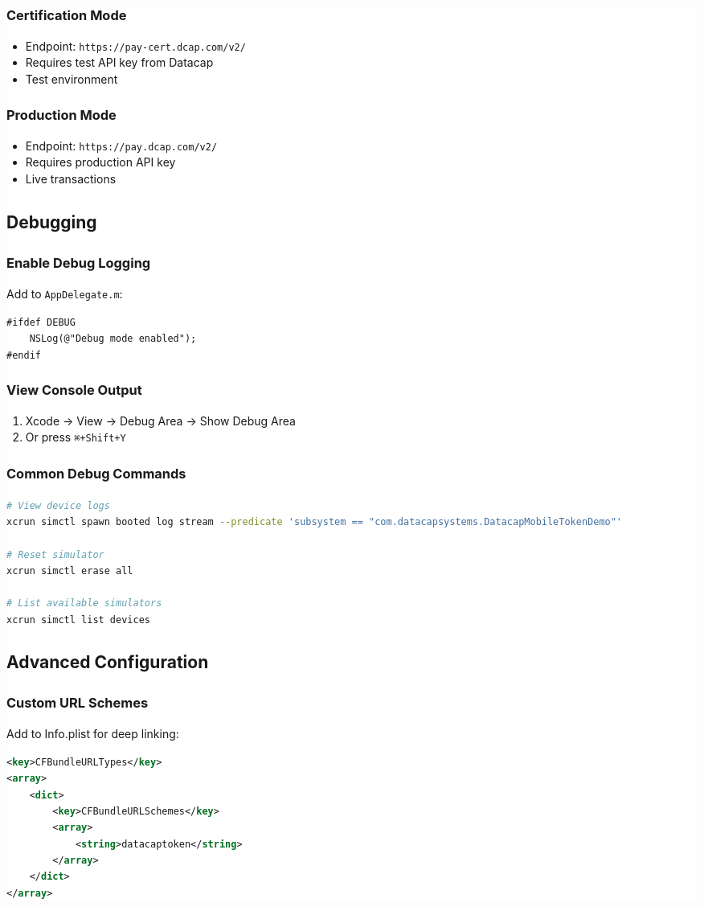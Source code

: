 ### Certification Mode
- Endpoint: `https://pay-cert.dcap.com/v2/`
- Requires test API key from Datacap
- Test environment

### Production Mode
- Endpoint: `https://pay.dcap.com/v2/`
- Requires production API key
- Live transactions

## Debugging

### Enable Debug Logging

Add to `AppDelegate.m`:
```objc
#ifdef DEBUG
    NSLog(@"Debug mode enabled");
#endif
```

### View Console Output

1. Xcode → View → Debug Area → Show Debug Area
2. Or press `⌘+Shift+Y`

### Common Debug Commands

```bash
# View device logs
xcrun simctl spawn booted log stream --predicate 'subsystem == "com.datacapsystems.DatacapMobileTokenDemo"'

# Reset simulator
xcrun simctl erase all

# List available simulators
xcrun simctl list devices
```

## Advanced Configuration

### Custom URL Schemes

Add to Info.plist for deep linking:
```xml
<key>CFBundleURLTypes</key>
<array>
    <dict>
        <key>CFBundleURLSchemes</key>
        <array>
            <string>datacaptoken</string>
        </array>
    </dict>
</array>
```

